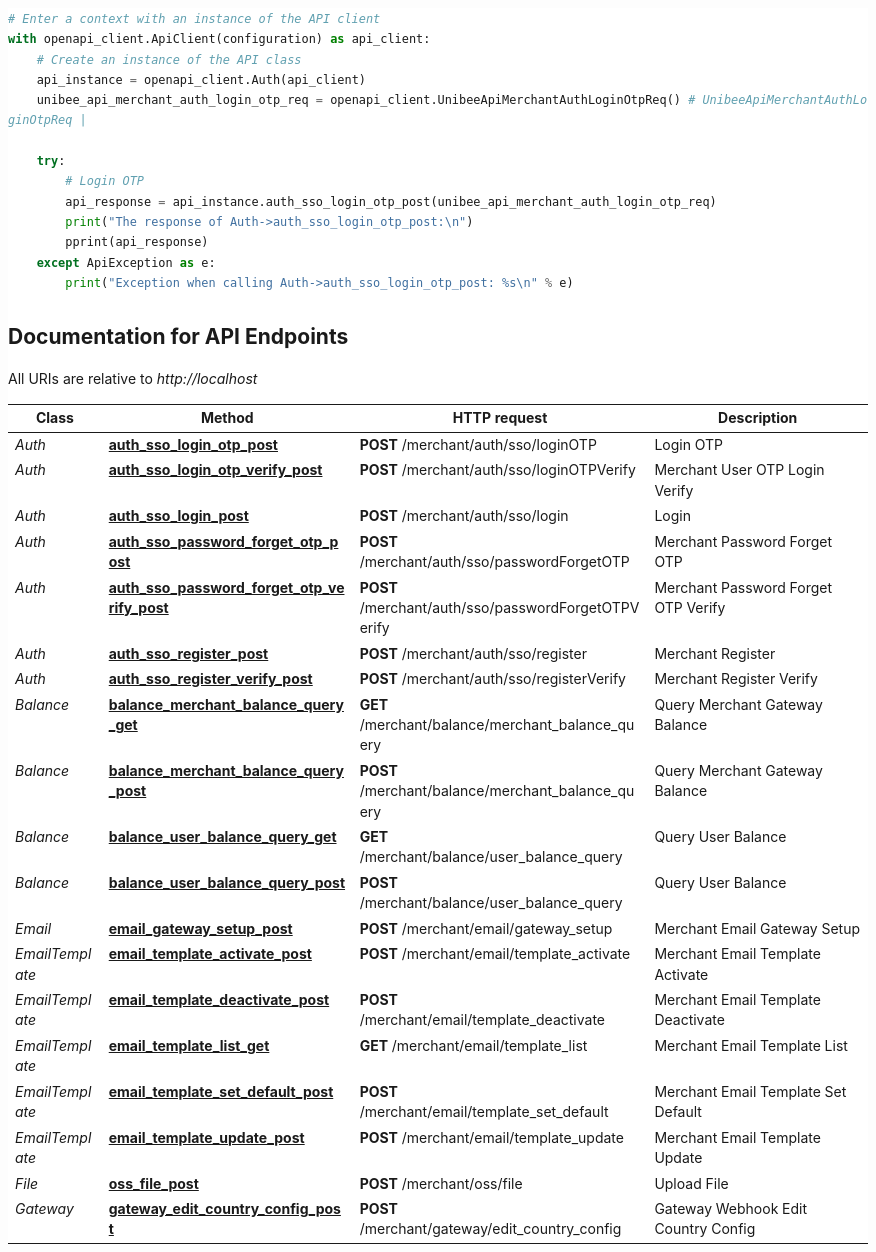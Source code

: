 ```python
# Enter a context with an instance of the API client
with openapi_client.ApiClient(configuration) as api_client:
    # Create an instance of the API class
    api_instance = openapi_client.Auth(api_client)
    unibee_api_merchant_auth_login_otp_req = openapi_client.UnibeeApiMerchantAuthLoginOtpReq() # UnibeeApiMerchantAuthLoginOtpReq | 

    try:
        # Login OTP
        api_response = api_instance.auth_sso_login_otp_post(unibee_api_merchant_auth_login_otp_req)
        print("The response of Auth->auth_sso_login_otp_post:\n")
        pprint(api_response)
    except ApiException as e:
        print("Exception when calling Auth->auth_sso_login_otp_post: %s\n" % e)

```

## Documentation for API Endpoints

All URIs are relative to *http://localhost*

Class | Method | HTTP request | Description
------------ | ------------- | ------------- | -------------
*Auth* | [**auth_sso_login_otp_post**](docs/Auth.md#auth_sso_login_otp_post) | **POST** /merchant/auth/sso/loginOTP | Login OTP
*Auth* | [**auth_sso_login_otp_verify_post**](docs/Auth.md#auth_sso_login_otp_verify_post) | **POST** /merchant/auth/sso/loginOTPVerify | Merchant User OTP Login Verify
*Auth* | [**auth_sso_login_post**](docs/Auth.md#auth_sso_login_post) | **POST** /merchant/auth/sso/login | Login
*Auth* | [**auth_sso_password_forget_otp_post**](docs/Auth.md#auth_sso_password_forget_otp_post) | **POST** /merchant/auth/sso/passwordForgetOTP | Merchant Password Forget OTP
*Auth* | [**auth_sso_password_forget_otp_verify_post**](docs/Auth.md#auth_sso_password_forget_otp_verify_post) | **POST** /merchant/auth/sso/passwordForgetOTPVerify | Merchant Password Forget OTP Verify
*Auth* | [**auth_sso_register_post**](docs/Auth.md#auth_sso_register_post) | **POST** /merchant/auth/sso/register | Merchant Register
*Auth* | [**auth_sso_register_verify_post**](docs/Auth.md#auth_sso_register_verify_post) | **POST** /merchant/auth/sso/registerVerify | Merchant Register Verify
*Balance* | [**balance_merchant_balance_query_get**](docs/Balance.md#balance_merchant_balance_query_get) | **GET** /merchant/balance/merchant_balance_query | Query Merchant Gateway Balance
*Balance* | [**balance_merchant_balance_query_post**](docs/Balance.md#balance_merchant_balance_query_post) | **POST** /merchant/balance/merchant_balance_query | Query Merchant Gateway Balance
*Balance* | [**balance_user_balance_query_get**](docs/Balance.md#balance_user_balance_query_get) | **GET** /merchant/balance/user_balance_query | Query User Balance
*Balance* | [**balance_user_balance_query_post**](docs/Balance.md#balance_user_balance_query_post) | **POST** /merchant/balance/user_balance_query | Query User Balance
*Email* | [**email_gateway_setup_post**](docs/Email.md#email_gateway_setup_post) | **POST** /merchant/email/gateway_setup | Merchant Email Gateway Setup
*EmailTemplate* | [**email_template_activate_post**](docs/EmailTemplate.md#email_template_activate_post) | **POST** /merchant/email/template_activate | Merchant Email Template Activate
*EmailTemplate* | [**email_template_deactivate_post**](docs/EmailTemplate.md#email_template_deactivate_post) | **POST** /merchant/email/template_deactivate | Merchant Email Template Deactivate
*EmailTemplate* | [**email_template_list_get**](docs/EmailTemplate.md#email_template_list_get) | **GET** /merchant/email/template_list | Merchant Email Template List
*EmailTemplate* | [**email_template_set_default_post**](docs/EmailTemplate.md#email_template_set_default_post) | **POST** /merchant/email/template_set_default | Merchant Email Template Set Default
*EmailTemplate* | [**email_template_update_post**](docs/EmailTemplate.md#email_template_update_post) | **POST** /merchant/email/template_update | Merchant Email Template Update
*File* | [**oss_file_post**](docs/File.md#oss_file_post) | **POST** /merchant/oss/file | Upload File
*Gateway* | [**gateway_edit_country_config_post**](docs/Gateway.md#gateway_edit_country_config_post) | **POST** /merchant/gateway/edit_country_config | Gateway Webhook Edit Country Config